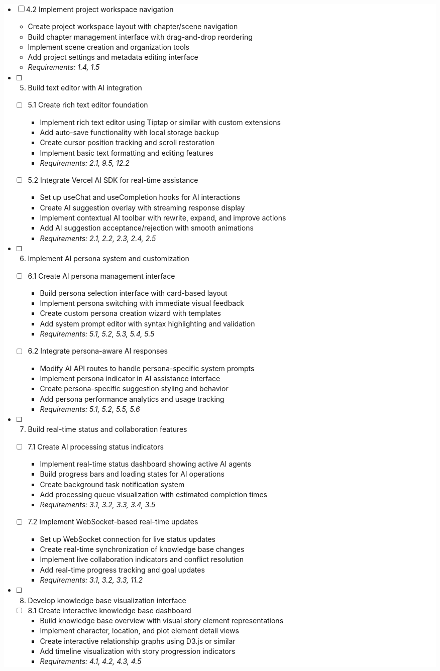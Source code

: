   - [ ] 4.2 Implement project workspace navigation
    - Create project workspace layout with chapter/scene navigation
    - Build chapter management interface with drag-and-drop reordering
    - Implement scene creation and organization tools
    - Add project settings and metadata editing interface
    - _Requirements: 1.4, 1.5_

- [ ] 5. Build text editor with AI integration
  - [ ] 5.1 Create rich text editor foundation
    - Implement rich text editor using Tiptap or similar with custom extensions
    - Add auto-save functionality with local storage backup
    - Create cursor position tracking and scroll restoration
    - Implement basic text formatting and editing features
    - _Requirements: 2.1, 9.5, 12.2_

  - [ ] 5.2 Integrate Vercel AI SDK for real-time assistance
    - Set up useChat and useCompletion hooks for AI interactions
    - Create AI suggestion overlay with streaming response display
    - Implement contextual AI toolbar with rewrite, expand, and improve actions
    - Add AI suggestion acceptance/rejection with smooth animations
    - _Requirements: 2.1, 2.2, 2.3, 2.4, 2.5_

- [ ] 6. Implement AI persona system and customization
  - [ ] 6.1 Create AI persona management interface
    - Build persona selection interface with card-based layout
    - Implement persona switching with immediate visual feedback
    - Create custom persona creation wizard with templates
    - Add system prompt editor with syntax highlighting and validation
    - _Requirements: 5.1, 5.2, 5.3, 5.4, 5.5_

  - [ ] 6.2 Integrate persona-aware AI responses
    - Modify AI API routes to handle persona-specific system prompts
    - Implement persona indicator in AI assistance interface
    - Create persona-specific suggestion styling and behavior
    - Add persona performance analytics and usage tracking
    - _Requirements: 5.1, 5.2, 5.5, 5.6_

- [ ] 7. Build real-time status and collaboration features
  - [ ] 7.1 Create AI processing status indicators
    - Implement real-time status dashboard showing active AI agents
    - Build progress bars and loading states for AI operations
    - Create background task notification system
    - Add processing queue visualization with estimated completion times
    - _Requirements: 3.1, 3.2, 3.3, 3.4, 3.5_

  - [ ] 7.2 Implement WebSocket-based real-time updates
    - Set up WebSocket connection for live status updates
    - Create real-time synchronization of knowledge base changes
    - Implement live collaboration indicators and conflict resolution
    - Add real-time progress tracking and goal updates
    - _Requirements: 3.1, 3.2, 3.3, 11.2_

- [ ] 8. Develop knowledge base visualization interface
  - [ ] 8.1 Create interactive knowledge base dashboard
    - Build knowledge base overview with visual story element representations
    - Implement character, location, and plot element detail views
    - Create interactive relationship graphs using D3.js or similar
    - Add timeline visualization with story progression indicators
    - _Requirements: 4.1, 4.2, 4.3, 4.5_
